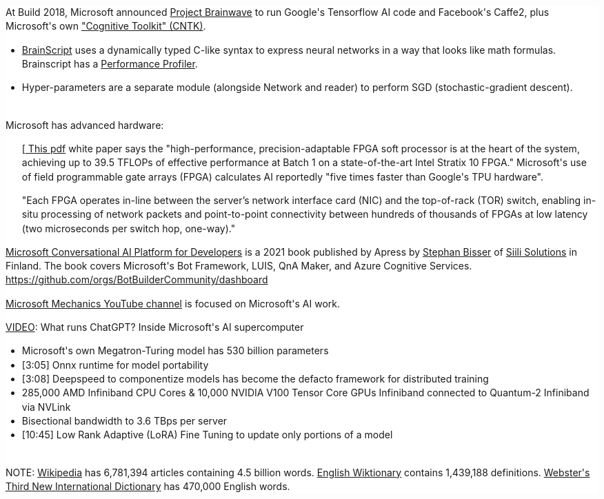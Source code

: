 At Build 2018, Microsoft announced <a target="_blank" href="https://www.microsoft.com/en-us/research/publication/serving-dnns-real-time-datacenter-scale-project-brainwave/">Project Brainwave</a> to run Google's Tensorflow AI code and Facebook's Caffe2, plus Microsoft's own <a target="_blank" href="https://docs.microsoft.com/en-us/cognitive-toolkit/index">"Cognitive Toolkit" (CNTK)</a>.
   * <a target="_blank" href="https://docs.microsoft.com/en-us/cognitive-toolkit/brainscript-basic-concepts">BrainScript</a> uses a dynamically typed C-like syntax to express neural networks in a way that looks like math formulas. Brainscript has a <a target="_blank" href="https://docs.microsoft.com/en-us/cognitive-toolkit/BrainScript-and-Python-Performance-Profiler">Performance Profiler</a>.

   * Hyper-parameters are a separate module (alongside Network and reader) to perform SGD (stochastic-gradient descent).
   <br /><br />

Microsoft has advanced hardware:

   <ul>[<a target="_blank" href="https://www.microsoft.com/en-us/research/publication/serving-dnns-real-time-datacenter-scale-project-brainwave/">
   This pdf</a> white paper says the "high-performance, precision-adaptable FPGA soft processor is at the heart of the system, achieving up to 39.5 TFLOPs of effective performance at Batch 1 on a state-of-the-art Intel Stratix 10 FPGA."
   Microsoft's use of field programmable gate arrays (FPGA) calculates AI reportedly "five times faster than Google's TPU hardware".

   "Each FPGA operates in-line between the server’s network interface card (NIC) and the top-of-rack (TOR) switch, enabling in-situ processing of network packets and point-to-point connectivity between hundreds of thousands of FPGAs at low latency (two microseconds per switch hop, one-way)."
   </ul>

<a target="_blank" href="https://www.amazon.com/Microsoft-Conversational-Platform-Developers-End-ebook/dp/B08WRNS6Q7/">Microsoft Conversational AI Platform for Developers</a> is a 2021 book published by Apress by <a target="_blank" href="https://bisser.io/about/">Stephan Bisser</a> of
<a target="_blank" href="https://www.siili.com/">Siili Solutions</a> in Finland. The book covers Microsoft's Bot Framework, LUIS, QnA Maker, and Azure Cognitive Services. https://github.com/orgs/BotBuilderCommunity/dashboard

<a target="_blank" href="https://www.youtube.com/c/MicrosoftMechanicsSeries">Microsoft Mechanics YouTube channel</a> is focused on Microsoft's AI work.

<a target="_blank" href="https://www.youtube.com/watch?v=Rk3nTUfRZmo">VIDEO</a>:
What runs ChatGPT? Inside Microsoft's AI supercomputer
   * Microsoft's own Megatron-Turing model has 530 billion parameters
   * [3:05] Onnx runtime for model portability
   * [3:08] Deepspeed to componentize models has become the defacto framework for distributed training
   * 285,000 AMD Infiniband CPU Cores & 10,000 NVIDIA V100 Tensor Core GPUs Infiniband connected to Quantum-2 Infiniband via NVLink
   * Bisectional bandwidth to 3.6 TBps per server
   * [10:45] Low Rank Adaptive (LoRA) Fine Tuning to update only portions of a model
   <br /><br />

NOTE: <a target="_blank" href="https://en.wikipedia.org/wiki/Wikipedia:Size_of_Wikipedia">Wikipedia</a> has 6,781,394 articles containing 4.5 billion words. <a target="_blank" href="">English Wiktionary</a> contains 1,439,188 definitions. <a target="_blank" href="https://www.wikiwand.com/en/List_of_dictionaries_by_number_of_words">Webster's Third New International Dictionary</a> has 470,000 English words.
